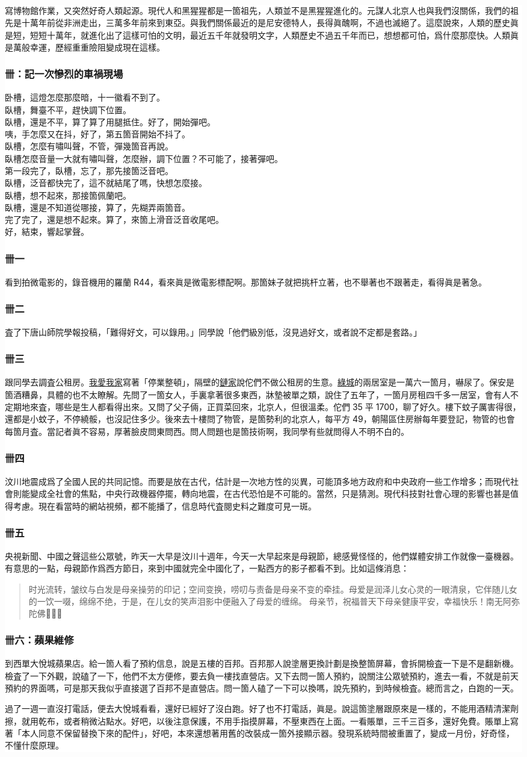 寫博物館作業，又突然好奇人類起源。現代人和黑猩猩都是一箇祖先，人類並不是黑猩猩進化的。元謀人北京人也與我們沒關係，我們的祖先是十萬年前從非洲走出，三萬多年前來到東亞。與我們關係最近的是尼安德特人，長得眞醜啊，不過也滅絕了。這麼說來，人類的歷史眞是短，短短十萬年，就進化出了這樣可怕的文明，最近五千年就發明文字，人類歷史不過五千年而已，想想都可怕，爲什麼那麼快。人類眞是萬般幸運，歷經重重險阻變成現在這樣。

### 卌：記一次慘烈的車禍現場

卧槽，這燈怎麼那麼暗，十一徽看不到了。   
臥槽，舞臺不平，趕快調下位置。  
臥槽，還是不平，算了算了用腿抵住。好了，開始彈吧。  
咦，手怎麼又在抖，好了，第五箇音開始不抖了。   
臥槽，怎麼有嘯叫聲，不管，彈幾箇音再說。   
臥槽怎麼音量一大就有嘯叫聲，怎麼辦，調下位置？不可能了，接著彈吧。   
第一段完了，臥槽，忘了，那先接箇泛音吧。   
臥槽，泛音都快完了，這不就結尾了嗎，快想怎麼接。   
臥槽，想不起來，那接箇佩蘭吧。   
臥槽，還是不知道從哪接，算了，先糊弄兩箇音。    
完了完了，還是想不起來。算了，來箇上滑音泛音收尾吧。    
好，結束，響起掌聲。

### 卌一

看到拍微電影的，錄音機用的羅蘭 R44，看來眞是微電影標配啊。那箇妹子就把挑杆立著，也不舉著也不跟著走，看得眞是著急。

### 卌二

査了下<v>唐山師院學報</v>投稿，「難得好文，可以錄用。」同學說「他們級別低，沒見過好文，或者說不定都是套路。」

### 卌三

跟同學去調査公租房。<u>我愛我家</u>寫著「停業整頓」，隔壁的<u>鏈家</u>說佗們不做公租房的生意。<u>綠城</u>的兩居室是一萬六一箇月，嚇尿了。保安是箇酒糟鼻，具體的也不太瞭解。先問了一箇女人，手裏拿著很多東西，牀墊被單之類，說住了五年了，一箇月房租四千多一居室，會有人不定期地來査，哪些是生人都看得出來。又問了父子倆，正買菜回來，北京人，但很溫柔。佗們 35 平 1700，聊了好久。樓下蚊子厲害得很，還都是小蚊子，不停繞骽，也沒記住多少。後來去十樓問了物管，是箇勢利的北京人，每平方 49，朝陽區住房辦每年要登記，物管的也會每箇月査。當記者眞不容易，厚著臉皮問東問西。問人問題也是箇技術啊，我同學有些就問得人不明不白的。

### 卌四

汶川地震成爲了全國人民的共同記憶。而要是放在古代，估計是一次地方性的災異，可能頂多地方政府和中央政府一些工作增多；而現代社會則能變成全社會的焦點，中央行政機器停擺，轉向地震，在古代恐怕是不可能的。當然，只是猜測。現代科技對社會心理的影響也甚是值得考慮。現在看當時的網站視頻，都不能播了，信息時代査閱史料之難度可見一斑。

### 卌五

央視新聞、中國之聲這些公眾號，昨天一大早是汶川十週年，今天一大早起來是母親節，總感覺怪怪的，他們媒體安排工作就像一臺機器。有意思的一點，母親節作爲西方節日，來到中國就完全中國化了，一點西方的影子都看不到。比如這條消息：

> 时光流转，皱纹与白发是母亲操劳的印记；空间变换，唠叨与责备是母亲不变的牵挂。母爱是润泽儿女心灵的一眼清泉，它伴随儿女的一饮一啜，绵绵不绝，于是，在儿女的笑声泪影中便融入了母爱的缠绵。   母亲节，祝福普天下母亲健康平安，幸福快乐！南无阿弥陀佛🙏🙏🙏

### 卌六：蘋果維修

到西單大悅城蘋果店。給一箇人看了預約信息，說是五樓的百邦。百邦那人說塗層更換計劃是換整箇屏幕，會拆開檢査一下是不是翻新機。檢査了一下外觀，說磕了一下，他們不太方便修，要去負一樓找直營店。又下去問一箇人預約，說關注公眾號預約，進去一看，不就是前天預約的界面嗎，可是那天我似乎直接選了百邦不是直營店。問一箇人磕了一下可以換嗎，說先預約，到時候檢査。總而言之，白跑的一天。

過了一週一直沒打電話，便去大悅城看看，還好已經好了沒白跑。好了也不打電話，眞是。說這箇塗層跟原來是一樣的，不能用酒精清潔劑擦，就用乾布，或者稍微沾點水。好吧，以後注意保護，不用手指摸屏幕，不壓東西在上面。一看賬單，三千三百多，還好免費。賬單上寫著「本人同意不保留替換下來的配件」，好吧，本來還想著用舊的改裝成一箇外接顯示器。發現系統時間被重置了，變成一月份，好奇怪，不懂什麼原理。

